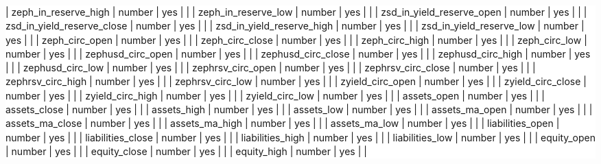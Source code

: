 | zeph_in_reserve_high | number | yes |  |
| zeph_in_reserve_low | number | yes |  |
| zsd_in_yield_reserve_open | number | yes |  |
| zsd_in_yield_reserve_close | number | yes |  |
| zsd_in_yield_reserve_high | number | yes |  |
| zsd_in_yield_reserve_low | number | yes |  |
| zeph_circ_open | number | yes |  |
| zeph_circ_close | number | yes |  |
| zeph_circ_high | number | yes |  |
| zeph_circ_low | number | yes |  |
| zephusd_circ_open | number | yes |  |
| zephusd_circ_close | number | yes |  |
| zephusd_circ_high | number | yes |  |
| zephusd_circ_low | number | yes |  |
| zephrsv_circ_open | number | yes |  |
| zephrsv_circ_close | number | yes |  |
| zephrsv_circ_high | number | yes |  |
| zephrsv_circ_low | number | yes |  |
| zyield_circ_open | number | yes |  |
| zyield_circ_close | number | yes |  |
| zyield_circ_high | number | yes |  |
| zyield_circ_low | number | yes |  |
| assets_open | number | yes |  |
| assets_close | number | yes |  |
| assets_high | number | yes |  |
| assets_low | number | yes |  |
| assets_ma_open | number | yes |  |
| assets_ma_close | number | yes |  |
| assets_ma_high | number | yes |  |
| assets_ma_low | number | yes |  |
| liabilities_open | number | yes |  |
| liabilities_close | number | yes |  |
| liabilities_high | number | yes |  |
| liabilities_low | number | yes |  |
| equity_open | number | yes |  |
| equity_close | number | yes |  |
| equity_high | number | yes |  |